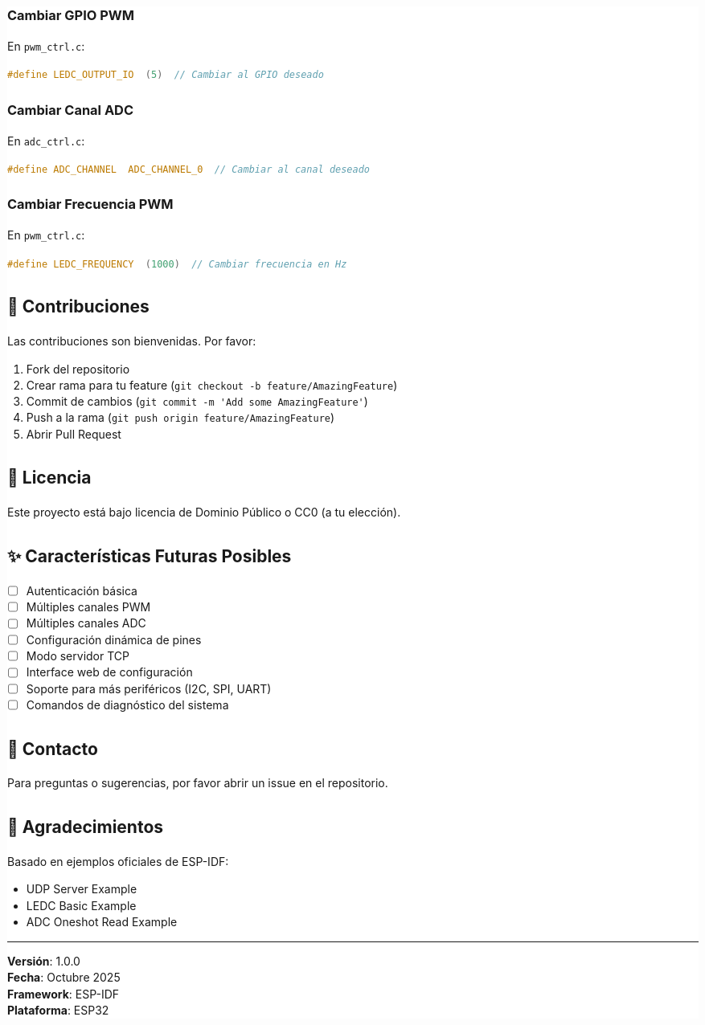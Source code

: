 ### Cambiar GPIO PWM

En `pwm_ctrl.c`:
```c
#define LEDC_OUTPUT_IO  (5)  // Cambiar al GPIO deseado
```

### Cambiar Canal ADC

En `adc_ctrl.c`:
```c
#define ADC_CHANNEL  ADC_CHANNEL_0  // Cambiar al canal deseado
```

### Cambiar Frecuencia PWM

En `pwm_ctrl.c`:
```c
#define LEDC_FREQUENCY  (1000)  // Cambiar frecuencia en Hz
```

## 🤝 Contribuciones

Las contribuciones son bienvenidas. Por favor:

1. Fork del repositorio
2. Crear rama para tu feature (`git checkout -b feature/AmazingFeature`)
3. Commit de cambios (`git commit -m 'Add some AmazingFeature'`)
4. Push a la rama (`git push origin feature/AmazingFeature`)
5. Abrir Pull Request

## 📄 Licencia

Este proyecto está bajo licencia de Dominio Público o CC0 (a tu elección).

## ✨ Características Futuras Posibles

- [ ] Autenticación básica
- [ ] Múltiples canales PWM
- [ ] Múltiples canales ADC
- [ ] Configuración dinámica de pines
- [ ] Modo servidor TCP
- [ ] Interface web de configuración
- [ ] Soporte para más periféricos (I2C, SPI, UART)
- [ ] Comandos de diagnóstico del sistema

## 📧 Contacto

Para preguntas o sugerencias, por favor abrir un issue en el repositorio.

## 🙏 Agradecimientos

Basado en ejemplos oficiales de ESP-IDF:
- UDP Server Example
- LEDC Basic Example
- ADC Oneshot Read Example

---

**Versión**: 1.0.0  
**Fecha**: Octubre 2025  
**Framework**: ESP-IDF  
**Plataforma**: ESP32
